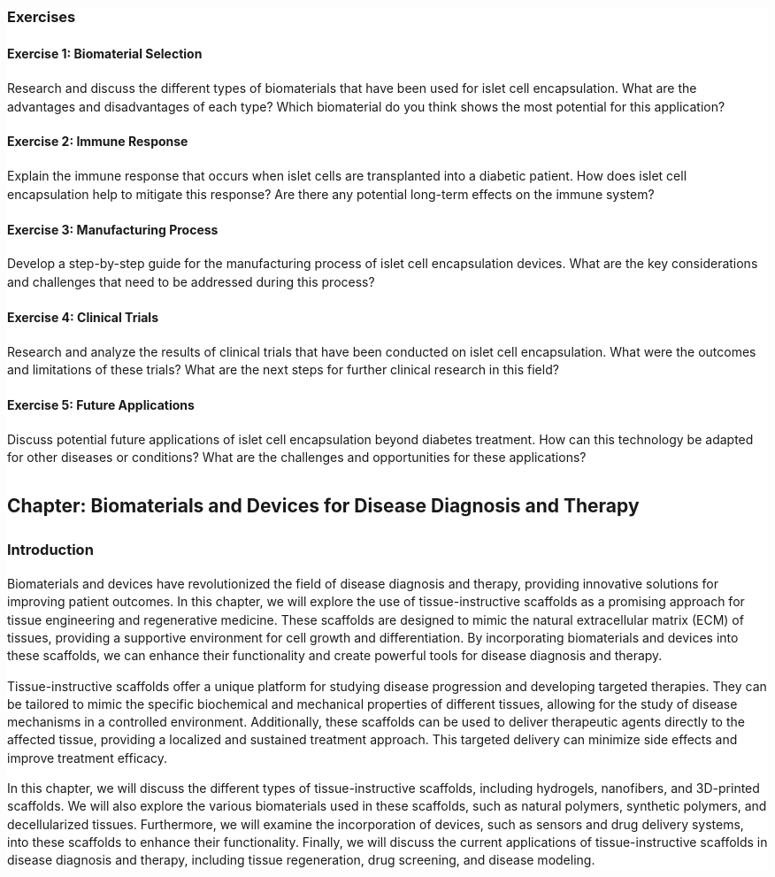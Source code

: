 ### Exercises
#### Exercise 1: Biomaterial Selection
Research and discuss the different types of biomaterials that have been used for islet cell encapsulation. What are the advantages and disadvantages of each type? Which biomaterial do you think shows the most potential for this application?

#### Exercise 2: Immune Response
Explain the immune response that occurs when islet cells are transplanted into a diabetic patient. How does islet cell encapsulation help to mitigate this response? Are there any potential long-term effects on the immune system?

#### Exercise 3: Manufacturing Process
Develop a step-by-step guide for the manufacturing process of islet cell encapsulation devices. What are the key considerations and challenges that need to be addressed during this process?

#### Exercise 4: Clinical Trials
Research and analyze the results of clinical trials that have been conducted on islet cell encapsulation. What were the outcomes and limitations of these trials? What are the next steps for further clinical research in this field?

#### Exercise 5: Future Applications
Discuss potential future applications of islet cell encapsulation beyond diabetes treatment. How can this technology be adapted for other diseases or conditions? What are the challenges and opportunities for these applications?


## Chapter: Biomaterials and Devices for Disease Diagnosis and Therapy

### Introduction

Biomaterials and devices have revolutionized the field of disease diagnosis and therapy, providing innovative solutions for improving patient outcomes. In this chapter, we will explore the use of tissue-instructive scaffolds as a promising approach for tissue engineering and regenerative medicine. These scaffolds are designed to mimic the natural extracellular matrix (ECM) of tissues, providing a supportive environment for cell growth and differentiation. By incorporating biomaterials and devices into these scaffolds, we can enhance their functionality and create powerful tools for disease diagnosis and therapy.

Tissue-instructive scaffolds offer a unique platform for studying disease progression and developing targeted therapies. They can be tailored to mimic the specific biochemical and mechanical properties of different tissues, allowing for the study of disease mechanisms in a controlled environment. Additionally, these scaffolds can be used to deliver therapeutic agents directly to the affected tissue, providing a localized and sustained treatment approach. This targeted delivery can minimize side effects and improve treatment efficacy.

In this chapter, we will discuss the different types of tissue-instructive scaffolds, including hydrogels, nanofibers, and 3D-printed scaffolds. We will also explore the various biomaterials used in these scaffolds, such as natural polymers, synthetic polymers, and decellularized tissues. Furthermore, we will examine the incorporation of devices, such as sensors and drug delivery systems, into these scaffolds to enhance their functionality. Finally, we will discuss the current applications of tissue-instructive scaffolds in disease diagnosis and therapy, including tissue regeneration, drug screening, and disease modeling.
